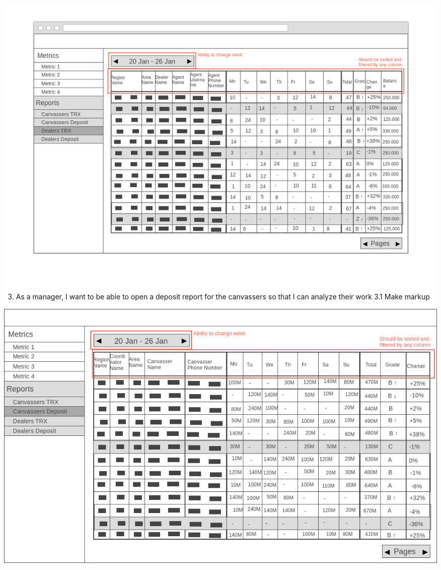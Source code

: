 ![](Wireframe%20-%20DealersTRX.png)

3. As a manager, I want to be able to open a deposit report for the canvassers so that I can analyze their work
3.1 Make markup 

![](Wireframe%20-%20CanvassersDeposit.png)
